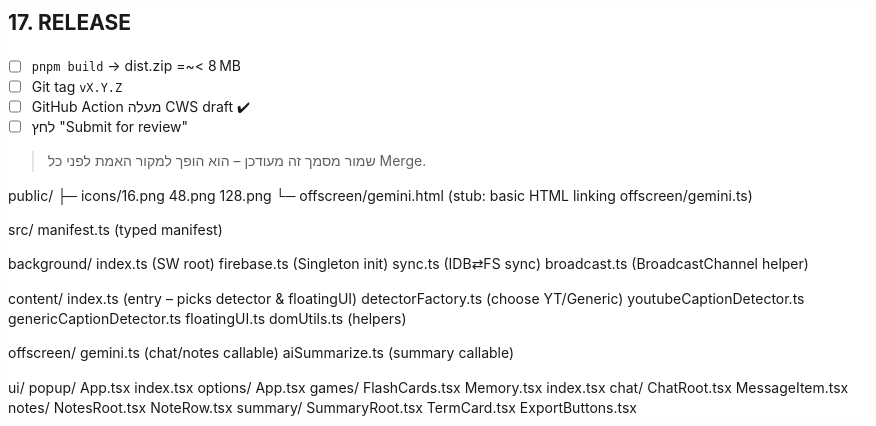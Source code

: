 ## 17. RELEASE
- [ ] `pnpm build` → dist.zip =~< 8 MB
- [ ] Git tag `vX.Y.Z`
- [ ] GitHub Action מעלה CWS draft ✔️
- [ ] לחץ "Submit for review"

> שמור מסמך זה מעודכן – הוא הופך למקור האמת לפני כל Merge.

public/
  ├─ icons/16.png 48.png 128.png
  └─ offscreen/gemini.html  (stub: basic HTML linking offscreen/gemini.ts)

src/
  manifest.ts                 (typed manifest)

  background/
    index.ts                  (SW root)
    firebase.ts               (Singleton init)
    sync.ts                   (IDB⇄FS sync)
    broadcast.ts              (BroadcastChannel helper)

  content/
    index.ts                  (entry – picks detector & floatingUI)
    detectorFactory.ts        (choose YT/Generic)
    youtubeCaptionDetector.ts
    genericCaptionDetector.ts
    floatingUI.ts
    domUtils.ts               (helpers)

  offscreen/
    gemini.ts                 (chat/notes callable)
    aiSummarize.ts            (summary callable)

  ui/
    popup/
      App.tsx
      index.tsx
    options/
      App.tsx
    games/
      FlashCards.tsx
      Memory.tsx
      index.tsx
    chat/
      ChatRoot.tsx
      MessageItem.tsx
    notes/
      NotesRoot.tsx
      NoteRow.tsx
    summary/
      SummaryRoot.tsx
      TermCard.tsx
      ExportButtons.tsx
